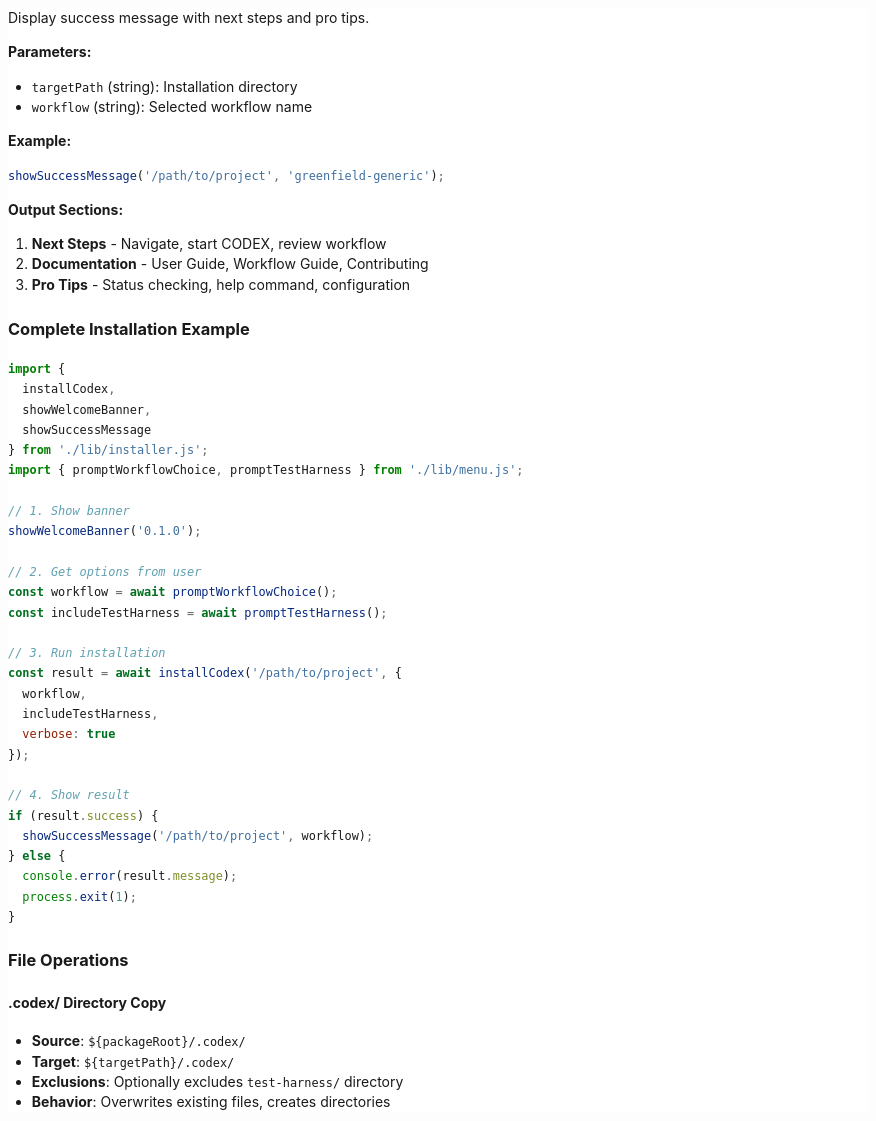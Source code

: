 Display success message with next steps and pro tips.

**Parameters:**
- `targetPath` (string): Installation directory
- `workflow` (string): Selected workflow name

**Example:**
```javascript
showSuccessMessage('/path/to/project', 'greenfield-generic');
```

**Output Sections:**
1. **Next Steps** - Navigate, start CODEX, review workflow
2. **Documentation** - User Guide, Workflow Guide, Contributing
3. **Pro Tips** - Status checking, help command, configuration

### Complete Installation Example

```javascript
import {
  installCodex,
  showWelcomeBanner,
  showSuccessMessage
} from './lib/installer.js';
import { promptWorkflowChoice, promptTestHarness } from './lib/menu.js';

// 1. Show banner
showWelcomeBanner('0.1.0');

// 2. Get options from user
const workflow = await promptWorkflowChoice();
const includeTestHarness = await promptTestHarness();

// 3. Run installation
const result = await installCodex('/path/to/project', {
  workflow,
  includeTestHarness,
  verbose: true
});

// 4. Show result
if (result.success) {
  showSuccessMessage('/path/to/project', workflow);
} else {
  console.error(result.message);
  process.exit(1);
}
```

### File Operations

#### .codex/ Directory Copy
- **Source**: `${packageRoot}/.codex/`
- **Target**: `${targetPath}/.codex/`
- **Exclusions**: Optionally excludes `test-harness/` directory
- **Behavior**: Overwrites existing files, creates directories

